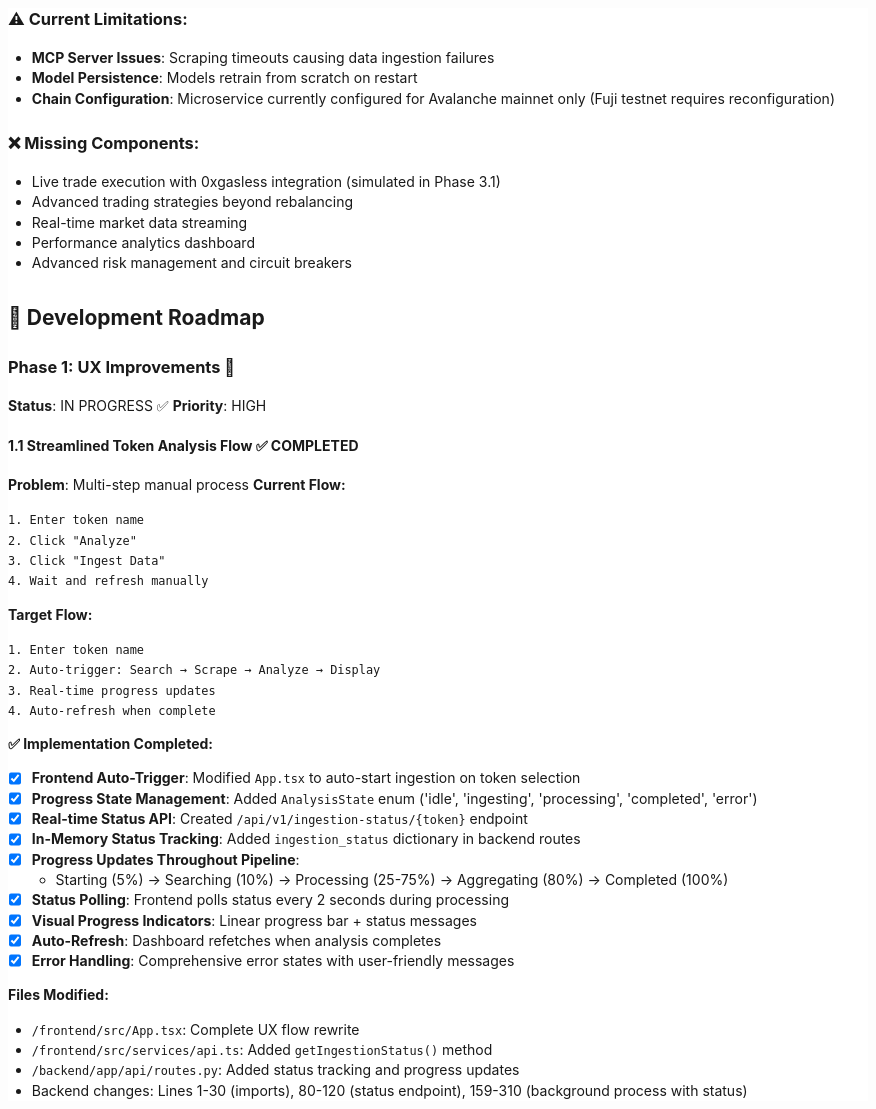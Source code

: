 ### ⚠️ **Current Limitations:**
- **MCP Server Issues**: Scraping timeouts causing data ingestion failures
- **Model Persistence**: Models retrain from scratch on restart
- **Chain Configuration**: Microservice currently configured for Avalanche mainnet only (Fuji testnet requires reconfiguration)

### ❌ **Missing Components:**
- Live trade execution with 0xgasless integration (simulated in Phase 3.1)
- Advanced trading strategies beyond rebalancing
- Real-time market data streaming
- Performance analytics dashboard
- Advanced risk management and circuit breakers

## 🎯 Development Roadmap

### **Phase 1: UX Improvements** 🔧
**Status**: IN PROGRESS ✅
**Priority**: HIGH

#### 1.1 Streamlined Token Analysis Flow ✅ COMPLETED
**Problem**: Multi-step manual process
**Current Flow:**
```
1. Enter token name
2. Click "Analyze" 
3. Click "Ingest Data"
4. Wait and refresh manually
```

**Target Flow:**
```
1. Enter token name
2. Auto-trigger: Search → Scrape → Analyze → Display
3. Real-time progress updates
4. Auto-refresh when complete
```

**✅ Implementation Completed:**
- [x] **Frontend Auto-Trigger**: Modified `App.tsx` to auto-start ingestion on token selection
- [x] **Progress State Management**: Added `AnalysisState` enum ('idle', 'ingesting', 'processing', 'completed', 'error')
- [x] **Real-time Status API**: Created `/api/v1/ingestion-status/{token}` endpoint
- [x] **In-Memory Status Tracking**: Added `ingestion_status` dictionary in backend routes
- [x] **Progress Updates Throughout Pipeline**:
  - Starting (5%) → Searching (10%) → Processing (25-75%) → Aggregating (80%) → Completed (100%)
- [x] **Status Polling**: Frontend polls status every 2 seconds during processing
- [x] **Visual Progress Indicators**: Linear progress bar + status messages
- [x] **Auto-Refresh**: Dashboard refetches when analysis completes
- [x] **Error Handling**: Comprehensive error states with user-friendly messages

**Files Modified:**
- `/frontend/src/App.tsx`: Complete UX flow rewrite
- `/frontend/src/services/api.ts`: Added `getIngestionStatus()` method
- `/backend/app/api/routes.py`: Added status tracking and progress updates
- Backend changes: Lines 1-30 (imports), 80-120 (status endpoint), 159-310 (background process with status)
